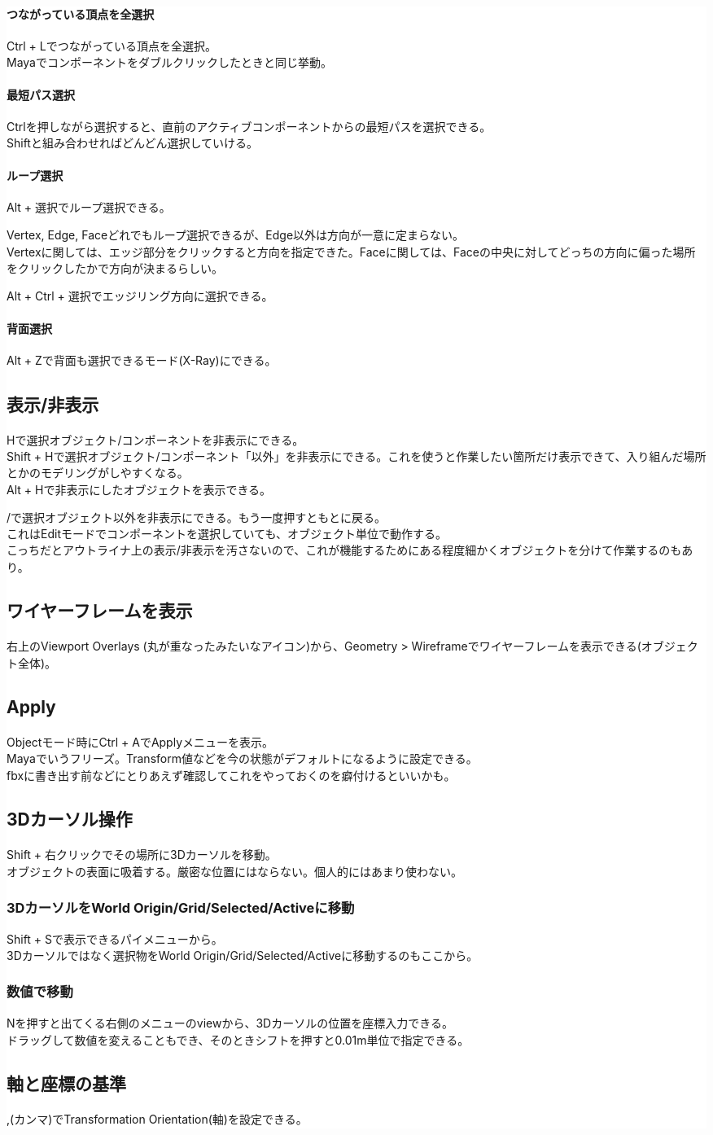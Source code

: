#### つながっている頂点を全選択
Ctrl + Lでつながっている頂点を全選択。  
Mayaでコンポーネントをダブルクリックしたときと同じ挙動。

#### 最短パス選択
Ctrlを押しながら選択すると、直前のアクティブコンポーネントからの最短パスを選択できる。  
Shiftと組み合わせればどんどん選択していける。

#### ループ選択
Alt + 選択でループ選択できる。

Vertex, Edge, Faceどれでもループ選択できるが、Edge以外は方向が一意に定まらない。  
Vertexに関しては、エッジ部分をクリックすると方向を指定できた。Faceに関しては、Faceの中央に対してどっちの方向に偏った場所をクリックしたかで方向が決まるらしい。

Alt + Ctrl + 選択でエッジリング方向に選択できる。

#### 背面選択
Alt + Zで背面も選択できるモード(X-Ray)にできる。

## 表示/非表示
Hで選択オブジェクト/コンポーネントを非表示にできる。  
Shift + Hで選択オブジェクト/コンポーネント「以外」を非表示にできる。これを使うと作業したい箇所だけ表示できて、入り組んだ場所とかのモデリングがしやすくなる。  
Alt + Hで非表示にしたオブジェクトを表示できる。

/で選択オブジェクト以外を非表示にできる。もう一度押すともとに戻る。  
これはEditモードでコンポーネントを選択していても、オブジェクト単位で動作する。  
こっちだとアウトライナ上の表示/非表示を汚さないので、これが機能するためにある程度細かくオブジェクトを分けて作業するのもあり。

## ワイヤーフレームを表示
右上のViewport Overlays (丸が重なったみたいなアイコン)から、Geometry > Wireframeでワイヤーフレームを表示できる(オブジェクト全体)。

## Apply
Objectモード時にCtrl + AでApplyメニューを表示。  
Mayaでいうフリーズ。Transform値などを今の状態がデフォルトになるように設定できる。  
fbxに書き出す前などにとりあえず確認してこれをやっておくのを癖付けるといいかも。

## 3Dカーソル操作
Shift + 右クリックでその場所に3Dカーソルを移動。  
オブジェクトの表面に吸着する。厳密な位置にはならない。個人的にはあまり使わない。

### 3DカーソルをWorld Origin/Grid/Selected/Activeに移動
Shift + Sで表示できるパイメニューから。  
3Dカーソルではなく選択物をWorld Origin/Grid/Selected/Activeに移動するのもここから。

### 数値で移動
Nを押すと出てくる右側のメニューのviewから、3Dカーソルの位置を座標入力できる。  
ドラッグして数値を変えることもでき、そのときシフトを押すと0.01m単位で指定できる。

## 軸と座標の基準
,(カンマ)でTransformation Orientation(軸)を設定できる。
